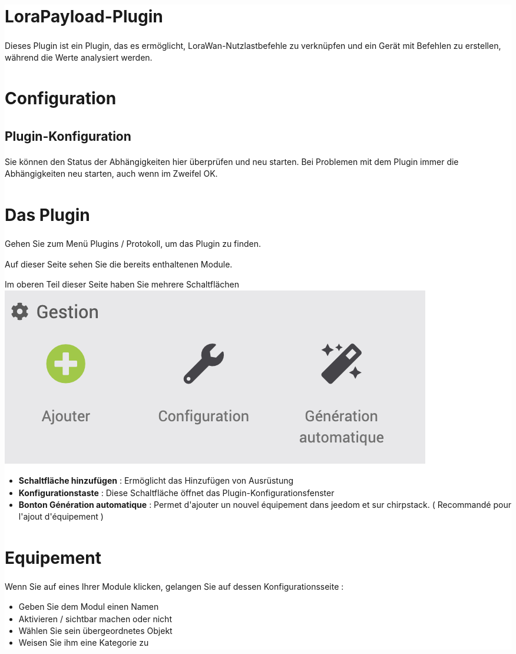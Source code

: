 # LoraPayload-Plugin

Dieses Plugin ist ein Plugin, das es ermöglicht, LoraWan-Nutzlastbefehle zu verknüpfen und ein Gerät mit Befehlen zu erstellen, während die Werte analysiert werden.

# Configuration

## Plugin-Konfiguration

Sie können den Status der Abhängigkeiten hier überprüfen und neu starten. Bei Problemen mit dem Plugin immer die Abhängigkeiten neu starten, auch wenn im Zweifel OK.


# Das Plugin

Gehen Sie zum Menü Plugins / Protokoll, um das Plugin zu finden.

Auf dieser Seite sehen Sie die bereits enthaltenen Module.

Im oberen Teil dieser Seite haben Sie mehrere Schaltflächen
![alt text](../images/image.png)
-   **Schaltfläche hinzufügen** : Ermöglicht das Hinzufügen von Ausrüstung
-   **Konfigurationstaste** : Diese Schaltfläche öffnet das Plugin-Konfigurationsfenster
-   **Bonton Génération automatique** : Permet d'ajouter un nouvel équipement dans jeedom et sur chirpstack. ( Recommandé pour l'ajout d'équipement )

# Equipement

Wenn Sie auf eines Ihrer Module klicken, gelangen Sie auf dessen Konfigurationsseite :

-   Geben Sie dem Modul einen Namen
-   Aktivieren / sichtbar machen oder nicht
-   Wählen Sie sein übergeordnetes Objekt
-   Weisen Sie ihm eine Kategorie zu
